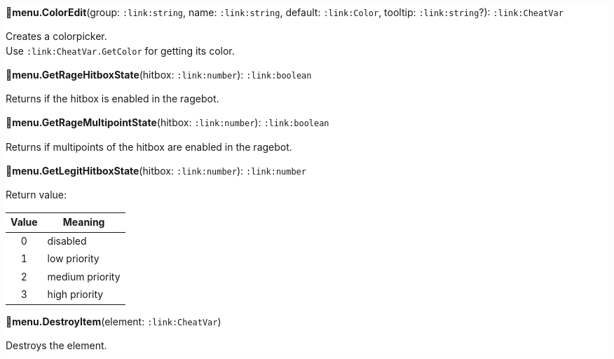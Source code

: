 **:link:menu.ColorEdit**(group: `:link:string`, name: `:link:string`, default: `:link:Color`, tooltip: `:link:string`?): `:link:CheatVar`

Creates a colorpicker.  
Use `:link:CheatVar.GetColor` for getting its color.

**:link:menu.GetRageHitboxState**(hitbox: `:link:number`): `:link:boolean`

Returns if the hitbox is enabled in the ragebot.

**:link:menu.GetRageMultipointState**(hitbox: `:link:number`): `:link:boolean`

Returns if multipoints of the hitbox are enabled in the ragebot.

**:link:menu.GetLegitHitboxState**(hitbox: `:link:number`): `:link:number`

Return value:

|  Value  |  Meaning          |
|:-------:| ----------------- |
|    0    |  disabled         |
|    1    |  low priority     |
|    2    |  medium priority  |
|    3    |  high priority    |

**:link:menu.DestroyItem**(element: `:link:CheatVar`)

Destroys the element.
